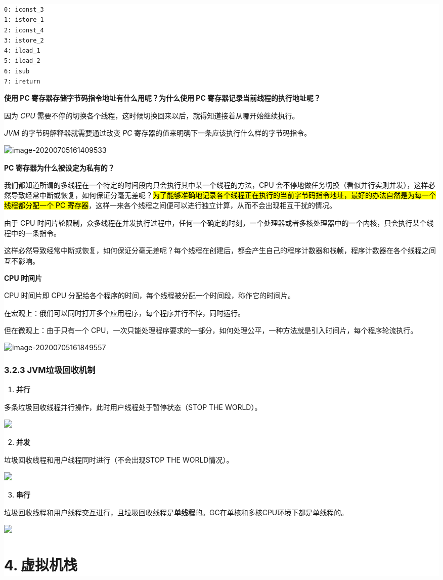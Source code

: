 ```shell
0: iconst_3
1: istore_1
2: iconst_4
3: istore_2
4: iload_1
5: iload_2
6: isub
7: ireturn
```

**使用 PC 寄存器存储字节码指令地址有什么用呢？为什么使用 PC 寄存器记录当前线程的执行地址呢？**

因为 $CPU$ 需要不停的切换各个线程，这时候切换回来以后，就得知道接着从哪开始继续执行。

$JVM$ 的字节码解释器就需要通过改变 $PC$ 寄存器的值来明确下一条应该执行什么样的字节码指令。

![image-20200705161409533](https://img-blog.csdnimg.cn/img_convert/68aa12d47725e4559e6b71489d91122e.png)

**PC 寄存器为什么被设定为私有的？**

我们都知道所谓的多线程在一个特定的时间段内只会执行其中某一个线程的方法，CPU 会不停地做任务切换（看似并行实则并发），这样必然导致经常中断或恢复，如何保证分毫无差呢？<mark>为了能够准确地记录各个线程正在执行的当前字节码指令地址，最好的办法自然是为每一个线程都分配一个 PC 寄存器</mark>，这样一来各个线程之间便可以进行独立计算，从而不会出现相互干扰的情况。

由于 CPU 时间片轮限制，众多线程在并发执行过程中，任何一个确定的时刻，一个处理器或者多核处理器中的一个内核，只会执行某个线程中的一条指令。

这样必然导致经常中断或恢复，如何保证分毫无差呢？每个线程在创建后，都会产生自己的程序计数器和栈帧，程序计数器在各个线程之间互不影响。

**CPU 时间片**

CPU 时间片即 CPU 分配给各个程序的时间，每个线程被分配一个时间段，称作它的时间片。

在宏观上：俄们可以同时打开多个应用程序，每个程序并行不悖，同时运行。

但在微观上：由于只有一个 CPU，一次只能处理程序要求的一部分，如何处理公平，一种方法就是引入时间片，每个程序轮流执行。

![image-20200705161849557](https://img-blog.csdnimg.cn/img_convert/bbab7cdab74c493af70b423f06e6ff86.png)

### 3.2.3 JVM垃圾回收机制

1. **并行**

多条垃圾回收线程并行操作，此时用户线程处于暂停状态（STOP THE WORLD）。

![](D:\BaiduNetdiskDownload\JVM\JVM上篇：内存与垃圾回收篇\图片\JVM垃圾回收机制并行.png)

2. **并发**

垃圾回收线程和用户线程同时进行（不会出现STOP THE WORLD情况）。

![](D:\BaiduNetdiskDownload\JVM\JVM上篇：内存与垃圾回收篇\图片\JVM垃圾回收机制并发.png)

3. **串行** 

垃圾回收线程和用户线程交互进行，且垃圾回收线程是**单线程**的。GC在单核和多核CPU环境下都是单线程的。

![](D:\BaiduNetdiskDownload\JVM\JVM上篇：内存与垃圾回收篇\图片\JVM垃圾回收机制串行.png)

# 4. 虚拟机栈
